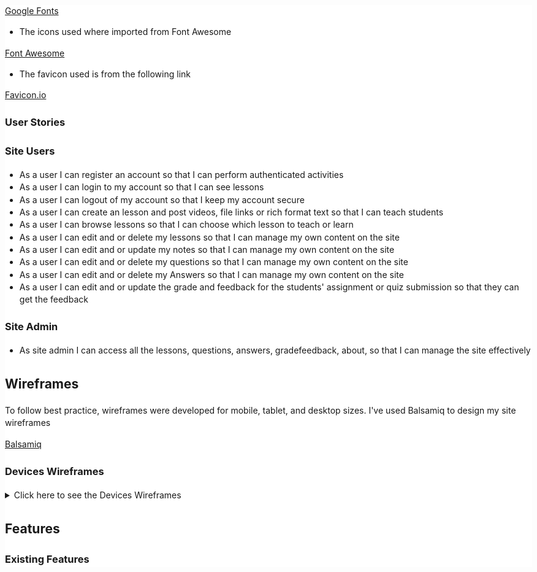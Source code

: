[Google Fonts](https://fonts.google.com/?query=caveat)

- The icons  used where imported from Font Awesome 

[Font Awesome](https://fontawesome.com/icons)

- The favicon used is from the following link

[Favicon.io](https://favicon.io/favicon-generator/)


### User Stories 

### Site Users

- As a user I can register an account so that I can perform authenticated activities 
- As a user I can login to my account  so that I can see lessons 
- As a user I can logout of my account  so that I keep my account secure
- As a user I can create an lesson and post videos, file links or rich format text so that I can teach students 
- As a user I can browse lessons so that I can choose which lesson to teach or learn
- As a user I can edit and or delete my lessons so that I can manage my own content on the site
- As a user I can edit and or update my notes so that I can manage my own content on the site
- As a user I can edit and or delete my questions so that I can manage my own content on the site 
- As a user I can edit and or delete my Answers so that I can manage my own content on the site
- As a user I can edit and or update the grade and feedback for the students' assignment or quiz submission 
  so that they can get the feedback  


### Site Admin
- As site admin I can access all the lessons, questions, answers, gradefeedback, about,  so that I can manage the site effectively
 



## Wireframes

To follow best practice, wireframes were developed for mobile, tablet, and desktop sizes.
I've used Balsamiq to design my site wireframes

[Balsamiq](https://balsamiq.com/wireframes) 
  


### Devices Wireframes

<details><summary>
Click here to see the Devices Wireframes
</summary></details>


## Features


### Existing Features
